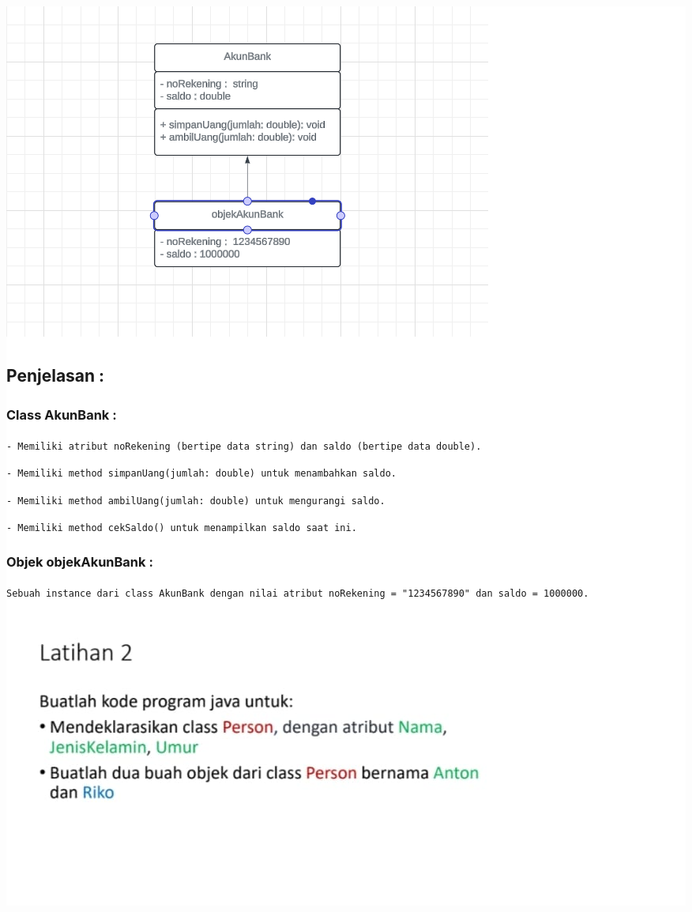 ![gambar](latihan1-gambar-diagram/ss2-flowchart.png)

## Penjelasan :
### Class AkunBank :
```
- Memiliki atribut noRekening (bertipe data string) dan saldo (bertipe data double).
```
```
- Memiliki method simpanUang(jumlah: double) untuk menambahkan saldo.
```
```
- Memiliki method ambilUang(jumlah: double) untuk mengurangi saldo.
```
```
- Memiliki method cekSaldo() untuk menampilkan saldo saat ini.
```

### Objek objekAkunBank :
```
Sebuah instance dari class AkunBank dengan nilai atribut noRekening = "1234567890" dan saldo = 1000000.
```

![gambar](pemrograman-orientasi-objek2-java/img/ss1-latihan2.jpeg)
